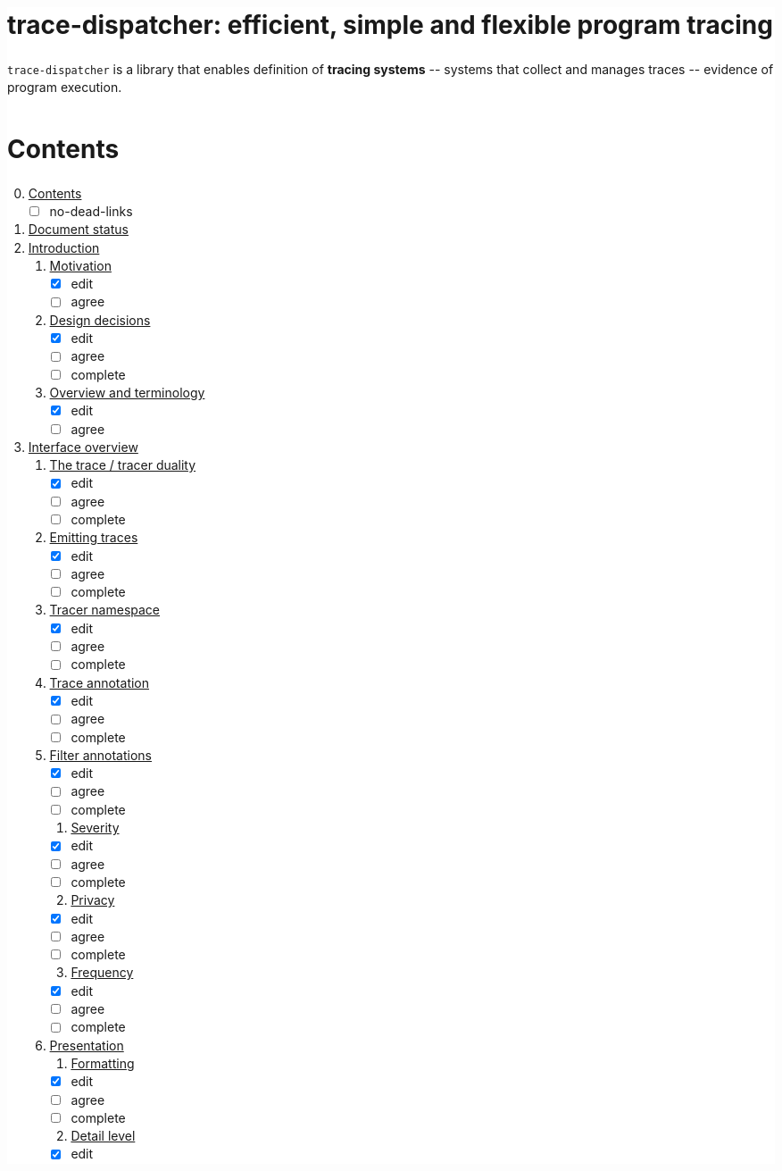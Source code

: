 # trace-dispatcher: efficient, simple and flexible program tracing

`trace-dispatcher` is a library that enables definition of __tracing systems__ -- systems that collect and manages traces -- evidence of program execution.

# Contents

0. [Contents](#Contents)
   - [ ] no-dead-links
1. [Document status](#Document-status)
2. [Introduction](#Introduction)
   1. [Motivation](#motivation)
      - [x] edit
      - [ ] agree
   2. [Design decisions](#Design-decisions)
      - [x] edit
      - [ ] agree
      - [ ] complete
   3. [Overview and terminology](#Overview-and-terminology)
      - [x] edit
      - [ ] agree
3. [Interface overview](#Interface-overview)
   1. [The trace / tracer duality](#The-trace--tracer-duality)
      - [x] edit
      - [ ] agree
      - [ ] complete
   2. [Emitting traces](#Emitting-traces)
      - [x] edit
      - [ ] agree
      - [ ] complete
   3. [Tracer namespace](#Tracer-namespace)
      - [x] edit
      - [ ] agree
      - [ ] complete
   4. [Trace annotation](#Trace-annotation)
      - [x] edit
      - [ ] agree
      - [ ] complete
   5. [Filter annotations](#Filter-annotations)
      - [x] edit
      - [ ] agree
      - [ ] complete
      1. [Severity](#Severity)
        - [x] edit
        - [ ] agree
        - [ ] complete
      2. [Privacy](#Privacy)
        - [x] edit
        - [ ] agree
        - [ ] complete
      3. [Frequency](#Frequency)
        - [x] edit
        - [ ] agree
        - [ ] complete
   6. [Presentation](#Presentation)
      1. [Formatting](#Formatting)
        - [x] edit
        - [ ] agree
        - [ ] complete
      2. [Detail level](#Detail-level)
        - [x] edit